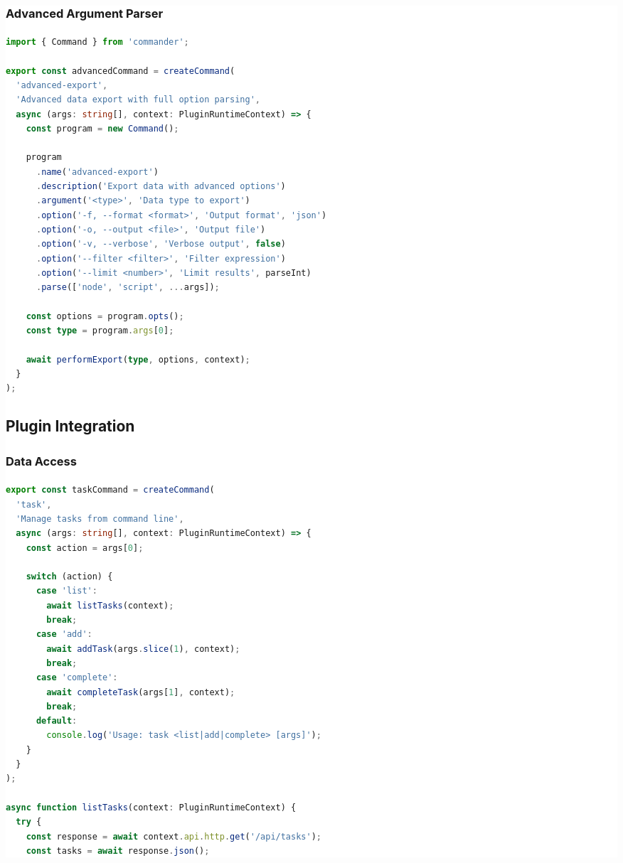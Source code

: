 ```typescript
```

### Advanced Argument Parser

```typescript
import { Command } from 'commander';

export const advancedCommand = createCommand(
  'advanced-export',
  'Advanced data export with full option parsing',
  async (args: string[], context: PluginRuntimeContext) => {
    const program = new Command();
    
    program
      .name('advanced-export')
      .description('Export data with advanced options')
      .argument('<type>', 'Data type to export')
      .option('-f, --format <format>', 'Output format', 'json')
      .option('-o, --output <file>', 'Output file')
      .option('-v, --verbose', 'Verbose output', false)
      .option('--filter <filter>', 'Filter expression')
      .option('--limit <number>', 'Limit results', parseInt)
      .parse(['node', 'script', ...args]);

    const options = program.opts();
    const type = program.args[0];

    await performExport(type, options, context);
  }
);
```

## Plugin Integration

### Data Access

```typescript
export const taskCommand = createCommand(
  'task',
  'Manage tasks from command line',
  async (args: string[], context: PluginRuntimeContext) => {
    const action = args[0];
    
    switch (action) {
      case 'list':
        await listTasks(context);
        break;
      case 'add':
        await addTask(args.slice(1), context);
        break;
      case 'complete':
        await completeTask(args[1], context);
        break;
      default:
        console.log('Usage: task <list|add|complete> [args]');
    }
  }
);

async function listTasks(context: PluginRuntimeContext) {
  try {
    const response = await context.api.http.get('/api/tasks');
    const tasks = await response.json();
```